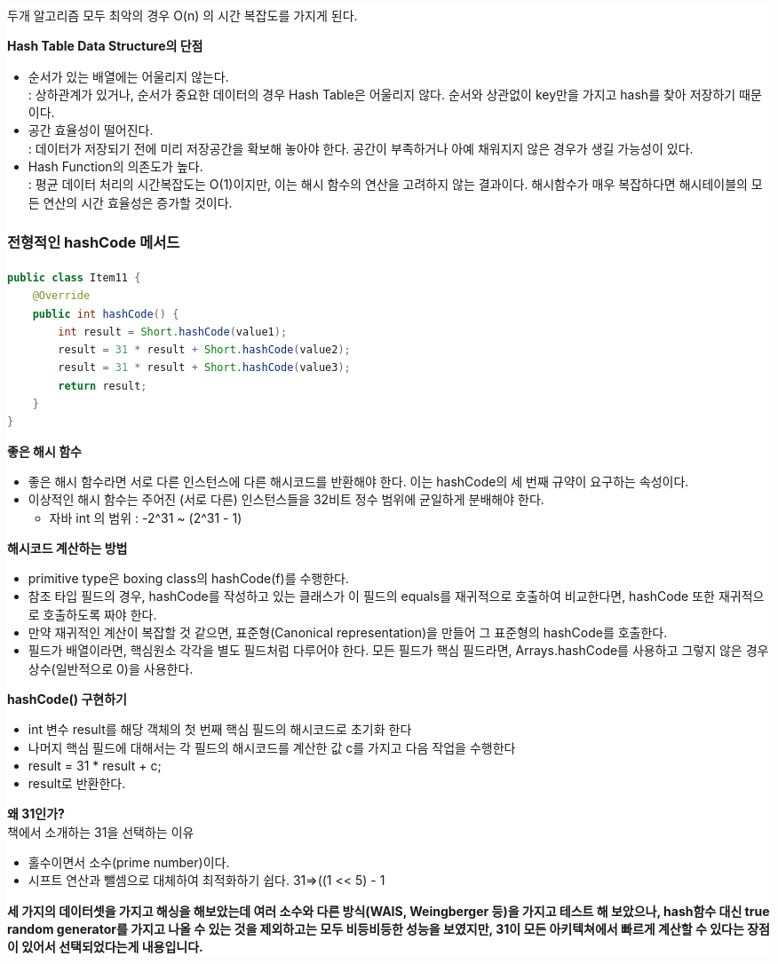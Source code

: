 두개 알고리즘 모두 최악의 경우 O(n) 의 시간 복잡도를 가지게 된다.

**Hash Table Data Structure의 단점**

- 순서가 있는 배열에는 어울리지 않는다.<br>
  : 상하관계가 있거나, 순서가 중요한 데이터의 경우 Hash Table은 어울리지 않다. 순서와 상관없이 key만을 가지고 hash를 찾아 저장하기 때문이다.
- 공간 효율성이 떨어진다.<br>
  : 데이터가 저장되기 전에 미리 저장공간을 확보해 놓아야 한다. 공간이 부족하거나 아예 채워지지 않은 경우가 생길 가능성이 있다.
- Hash Function의 의존도가 높다.<br>
  : 평균 데이터 처리의 시간복잡도는 O(1)이지만, 이는 해시 함수의 연산을 고려하지 않는 결과이다. 해시함수가 매우 복잡하다면 해시테이블의 모든 연산의 시간 효율성은 증가할 것이다.

### 전형적인 hashCode 메서드

```java
public class Item11 {
    @Override
    public int hashCode() {
        int result = Short.hashCode(value1);
        result = 31 * result + Short.hashCode(value2);
        result = 31 * result + Short.hashCode(value3);
        return result;
    }
}
```

**좋은 해시 함수**

- 좋은 해시 함수라면 서로 다른 인스턴스에 다른 해시코드를 반환해야 한다. 이는 hashCode의 세 번째 규약이 요구하는 속성이다.
- 이상적인 해시 함수는 주어진 (서로 다른) 인스턴스들을 32비트 정수 범위에 균일하게 분배해야 한다.
    - 자바 int 의 범위 : -2^31 ~ (2^31 - 1)

**해시코드 계산하는 방법**

- primitive type은 boxing class의 hashCode(f)를 수행한다.
- 참조 타입 필드의 경우, hashCode를 작성하고 있는 클래스가 이 필드의 equals를 재귀적으로 호출하여 비교한다면, hashCode 또한 재귀적으로 호출하도록 짜야 한다.
- 만약 재귀적인 계산이 복잡할 것 같으면, 표준형(Canonical representation)을 만들어 그 표준형의 hashCode를 호출한다.
- 필드가 배열이라면, 핵심원소 각각을 별도 필드처럼 다루어야 한다. 모든 필드가 핵심 필드라면, Arrays.hashCode를 사용하고 그렇지 않은 경우 상수(일반적으로 0)을 사용한다.

**hashCode() 구현하기**

- int 변수 result를 해당 객체의 첫 번째 핵심 필드의 해시코드로 초기화 한다
- 나머지 핵심 필드에 대해서는 각 필드의 해시코드를 계산한 값 c를 가지고 다음 작업을 수행한다
- result = 31 * result + c;
- result로 반환한다.


**왜 31인가?**<br>
책에서 소개하는 31을 선택하는 이유

- 홀수이면서 소수(prime number)이다.
- 시프트 연산과 뺄셈으로 대체하여 최적화하기 쉽다. 31⇒((1 << 5) - 1

**세 가지의 데이터셋을 가지고 해싱을 해보았는데 여러 소수와 다른 방식(WAIS, Weingberger 등)을 가지고 테스트 해 보았으나, hash함수 대신 true random generator를 가지고 나올 수
있는 것을 제외하고는 모두 비등비등한 성능을 보였지만, 31이 모든 아키텍쳐에서 빠르게 계산할 수 있다는 장점이 있어서 선택되었다는게 내용입니다.**
